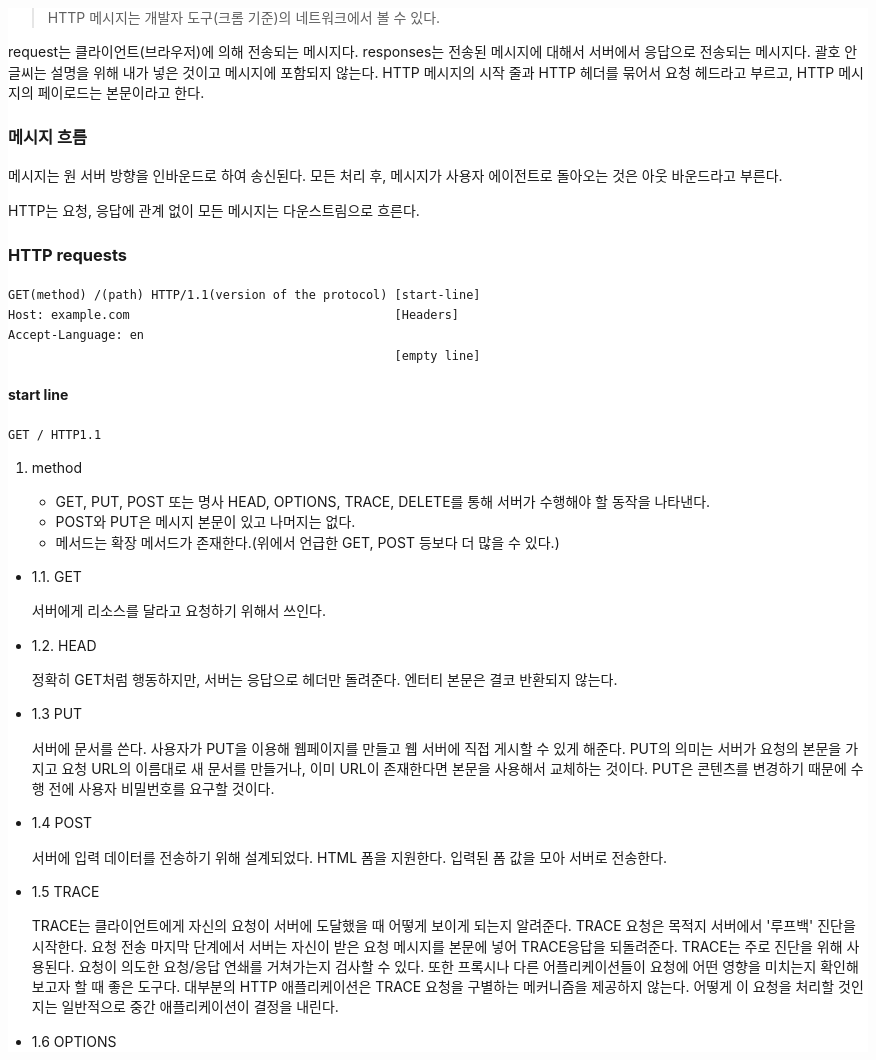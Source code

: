 > HTTP 메시지는 개발자 도구(크롬 기준)의 네트워크에서 볼 수 있다.

request는 클라이언트(브라우저)에 의해 전송되는 메시지다. responses는 전송된 메시지에 대해서 서버에서 응답으로 전송되는 메시지다. 괄호 안 글씨는 설명을 위해 내가 넣은 것이고 메시지에 포함되지 않는다. HTTP 메시지의 시작 줄과 HTTP 헤더를 묶어서 요청 헤드라고 부르고, HTTP 메시지의 페이로드는 본문이라고 한다.

### 메시지 흐름

메시지는 원 서버 방향을 인바운드로 하여 송신된다. 모든 처리 후, 메시지가 사용자 에이전트로 돌아오는 것은 아웃 바운드라고 부른다.

HTTP는 요청, 응답에 관계 없이 모든 메시지는 다운스트림으로 흐른다.

### HTTP requests

```
GET(method) /(path) HTTP/1.1(version of the protocol) [start-line]
Host: example.com                                     [Headers]
Accept-Language: en
                                                      [empty line]
```

#### start line

```
GET / HTTP1.1
```

1. method

   - GET, PUT, POST 또는 명사 HEAD, OPTIONS, TRACE, DELETE를 통해 서버가 수행해야 할 동작을 나타낸다.
   - POST와 PUT은 메시지 본문이 있고 나머지는 없다.
   - 메서드는 확장 메서드가 존재한다.(위에서 언급한 GET, POST 등보다 더 많을 수 있다.)

- 1.1. GET

  서버에게 리소스를 달라고 요청하기 위해서 쓰인다.

- 1.2. HEAD

  정확히 GET처럼 행동하지만, 서버는 응답으로 헤더만 돌려준다. 엔터티 본문은 결코 반환되지 않는다.

- 1.3 PUT

  서버에 문서를 쓴다. 사용자가 PUT을 이용해 웹페이지를 만들고 웹 서버에 직접 게시할 수 있게 해준다.
  PUT의 의미는 서버가 요청의 본문을 가지고 요청 URL의 이름대로 새 문서를 만들거나, 이미 URL이 존재한다면 본문을 사용해서 교체하는 것이다.
  PUT은 콘텐츠를 변경하기 때문에 수행 전에 사용자 비밀번호를 요구할 것이다.

- 1.4 POST

  서버에 입력 데이터를 전송하기 위해 설계되었다. HTML 폼을 지원한다. 입력된 폼 값을 모아 서버로 전송한다.

- 1.5 TRACE

  TRACE는 클라이언트에게 자신의 요청이 서버에 도달했을 때 어떻게 보이게 되는지 알려준다. TRACE 요청은 목적지 서버에서 '루프백' 진단을 시작한다. 요청 전송 마지막 단계에서 서버는 자신이 받은 요청 메시지를 본문에 넣어 TRACE응답을 되돌려준다.
  TRACE는 주로 진단을 위해 사용된다. 요청이 의도한 요청/응답 연쇄를 거쳐가는지 검사할 수 있다. 또한 프록시나 다른 어플리케이션들이 요청에 어떤 영향을 미치는지 확인해보고자 할 때 좋은 도구다.
  대부분의 HTTP 애플리케이션은 TRACE 요청을 구별하는 메커니즘을 제공하지 않는다. 어떻게 이 요청을 처리할 것인지는 일반적으로 중간 애플리케이션이 결정을 내린다.

- 1.6 OPTIONS
